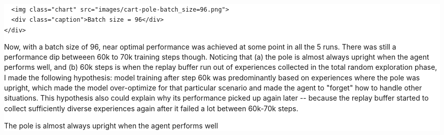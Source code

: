      <img class="chart" src="images/cart-pole-batch_size=96.png">
      <div class="caption">Batch size = 96</div>
    </div>
  </div>
</div>

Now, with a batch size of 96, near optimal performance was achieved at some point in all the 5 runs. There was still a performance dip betweeen 60k to 70k training steps though. Noticing that (a) the pole is almost always upright when the agent performs well, and (b) 60k steps is when the replay buffer run out of experiences collected in the total random exploration phase, I made the following hypothesis: model training after step 60k was predominantly based on experiences where the pole was upright, which made the model over-optimize for that particular scenario and made the agent to "forget" how to handle other situations. This hypothesis also could explain why its performance picked up again later -- because the replay buffer started to collect sufficiently diverse experiences again after it failed a lot between 60k-70k steps.

<div class="container">
  <div class="sub-container">
    <div>
      <video controls autoplay loop muted, style="width: auto; height: 210px;">
        <source src="videos/cart-pole-upright.mp4" type="video/mp4">
        Your browser does not support the video tag.
      </video>
      <div class="caption">The pole is almost always upright when the agent performs well</div>
    </div>
  </div>
</div>
